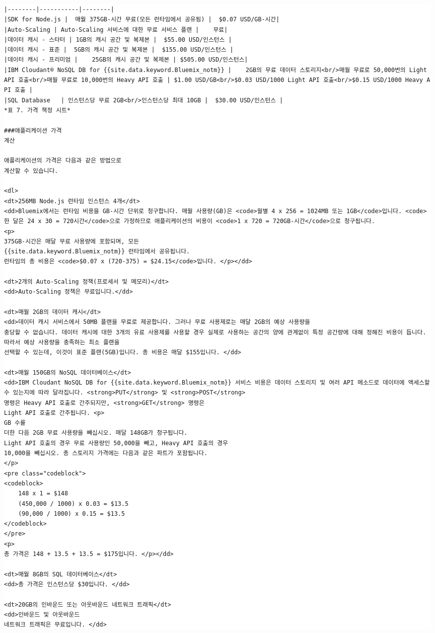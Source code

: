 ```
|--------|-----------|--------|
|SDK for Node.js |	매월 375GB-시간 무료(모든 런타임에서 공유됨) |	$0.07 USD/GB-시간|
|Auto-Scaling |	Auto-Scaling 서비스에 대한 무료 서비스 플랜 |	무료|
|데이터 캐시 - 스타터 |	1GB의 캐시 공간 및 복제본 |	$55.00 USD/인스턴스 |
|데이터 캐시 - 표준 |	5GB의 캐시 공간 및 복제본 |	$155.00 USD/인스턴스 |
|데이터 캐시 - 프리미엄 |	25GB의 캐시 공간 및 복제본 |	$505.00 USD/인스턴스|
|IBM Cloudant® NoSQL DB for {{site.data.keyword.Bluemix_notm}} |	2GB의 무료 데이터 스토리지<br/>매월 무료로 50,000번의 Light API 호출<br/>매월 무료로 10,000번의 Heavy API 호출 | $1.00 USD/GB<br/>$0.03 USD/1000 Light API 호출<br/>$0.15 USD/1000 Heavy API 호출 |
|SQL Database 	| 인스턴스당 무료 2GB<br/>인스턴스당 최대 10GB |	$30.00 USD/인스턴스 |
*표 7. 가격 책정 시트*

###애플리케이션 가격
계산

애플리케이션의 가격은 다음과 같은 방법으로
계산할 수 있습니다. 

<dl>
<dt>256MB Node.js 런타임 인스턴스 4개</dt>
<dd>Bluemix에서는 런타임 비용을 GB-시간 단위로 청구합니다. 매월 사용량(GB)은 <code>월별 4 x 256 = 1024MB 또는 1GB</code>입니다. <code>한 달은 24 x 30 = 720시간</code>으로 가정하므로 애플리케이션의 비용이 <code>1 x 720 = 720GB-시간</code>으로 청구됩니다.
<p>
375GB-시간은 매달 무료 사용량에 포함되며, 모든
{{site.data.keyword.Bluemix_notm}} 런타임에서 공유됩니다.
런타임의 총 비용은 <code>$0.07 x (720-375) = $24.15</code>입니다. </p></dd>

<dt>2개의 Auto-Scaling 정책(프로세서 및 메모리)</dt>
<dd>Auto-Scaling 정책은 무료입니다.</dd>

<dt>매월 2GB의 데이터 캐시</dt>
<dd>데이터 캐시 서비스에서 50MB 플랜을 무료로 제공합니다. 그러나 무료 사용제로는 매달 2GB의 예상 사용량을
충당할 수 없습니다. 데이터 캐시에 대한 3개의 유료 사용제를 사용할 경우 실제로 사용하는 공간의 양에 관계없이 특정 공간량에 대해 정해진 비용이 듭니다. 따라서 예상 사용량을 충족하는 최소 플랜을
선택할 수 있는데, 이것이 표준 플랜(5GB)입니다. 총 비용은 매달 $155입니다. </dd>

<dt>매월 150GB의 NoSQL 데이터베이스</dt>
<dd>IBM Cloudant NoSQL DB for {{site.data.keyword.Bluemix_notm}} 서비스 비용은 데이터 스토리지 및 여러 API 메소드로 데이터에 액세스할 수 있는지에 따라 달라집니다. <strong>PUT</strong> 및 <strong>POST</strong>
명령은 Heavy API 호출로 간주되지만, <strong>GET</strong> 명령은
Light API 호출로 간주됩니다. <p>
GB 수를
더한 다음 2GB 무료 사용량을 빼십시오. 매달 148GB가 청구됩니다.
Light API 호출의 경우 무료 사용량인 50,000을 빼고, Heavy API 호출의 경우
10,000을 빼십시오. 총 스토리지 가격에는 다음과 같은 파트가 포함됩니다.
</p>
<pre class="codeblock">
<codeblock>
    148 x 1 = $148
    (450,000 / 1000) x 0.03 = $13.5
    (90,000 / 1000) x 0.15 = $13.5
</codeblock>
</pre>
<p>
총 가격은 148 + 13.5 + 13.5 = $175입니다. </p></dd>

<dt>매월 8GB의 SQL 데이터베이스</dt>
<dd>총 가격은 인스턴스당 $30입니다. </dd>

<dt>20GB의 인바운드 또는 아웃바운드 네트워크 트래픽</dt>
<dd>인바운드 및 아웃바운드
네트워크 트래픽은 무료입니다. </dd>

```